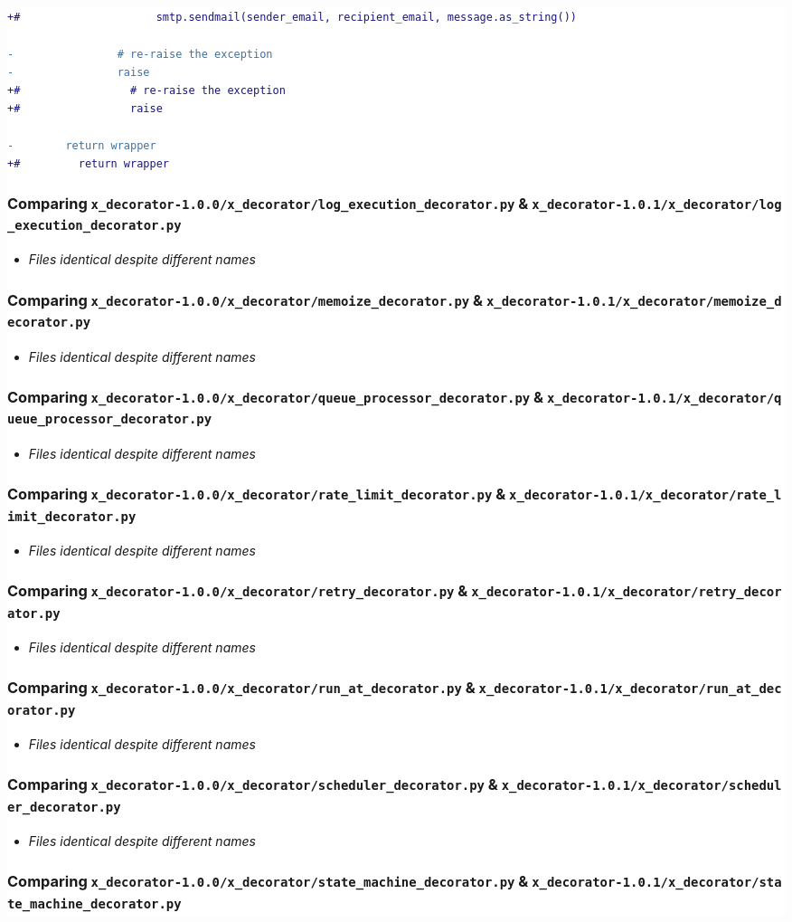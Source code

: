 ```diff
+#                     smtp.sendmail(sender_email, recipient_email, message.as_string())
 
-                # re-raise the exception
-                raise
+#                 # re-raise the exception
+#                 raise
 
-        return wrapper
+#         return wrapper
```

### Comparing `x_decorator-1.0.0/x_decorator/log_execution_decorator.py` & `x_decorator-1.0.1/x_decorator/log_execution_decorator.py`

 * *Files identical despite different names*

### Comparing `x_decorator-1.0.0/x_decorator/memoize_decorator.py` & `x_decorator-1.0.1/x_decorator/memoize_decorator.py`

 * *Files identical despite different names*

### Comparing `x_decorator-1.0.0/x_decorator/queue_processor_decorator.py` & `x_decorator-1.0.1/x_decorator/queue_processor_decorator.py`

 * *Files identical despite different names*

### Comparing `x_decorator-1.0.0/x_decorator/rate_limit_decorator.py` & `x_decorator-1.0.1/x_decorator/rate_limit_decorator.py`

 * *Files identical despite different names*

### Comparing `x_decorator-1.0.0/x_decorator/retry_decorator.py` & `x_decorator-1.0.1/x_decorator/retry_decorator.py`

 * *Files identical despite different names*

### Comparing `x_decorator-1.0.0/x_decorator/run_at_decorator.py` & `x_decorator-1.0.1/x_decorator/run_at_decorator.py`

 * *Files identical despite different names*

### Comparing `x_decorator-1.0.0/x_decorator/scheduler_decorator.py` & `x_decorator-1.0.1/x_decorator/scheduler_decorator.py`

 * *Files identical despite different names*

### Comparing `x_decorator-1.0.0/x_decorator/state_machine_decorator.py` & `x_decorator-1.0.1/x_decorator/state_machine_decorator.py`
